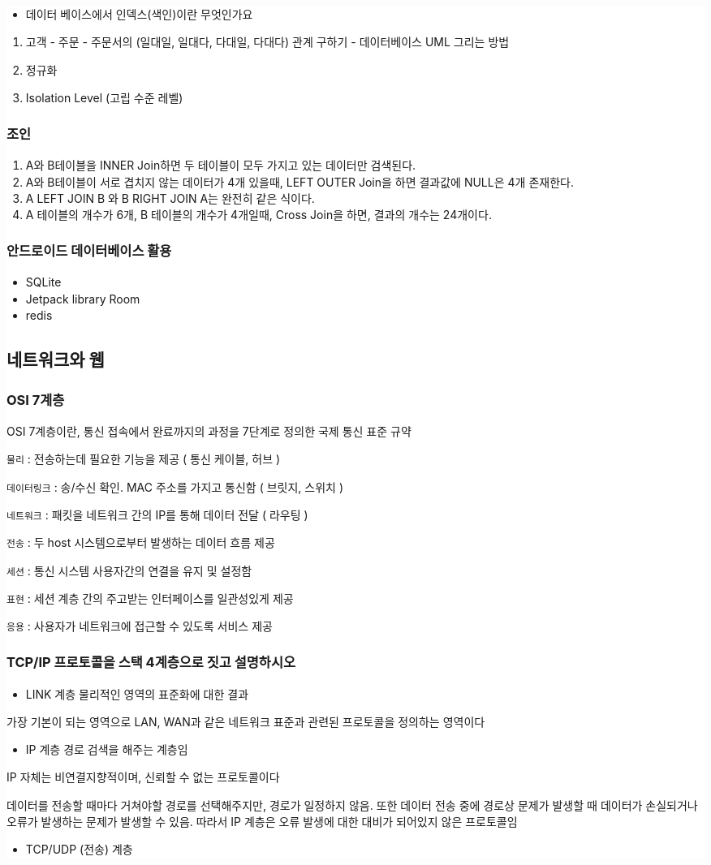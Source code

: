- 데이터 베이스에서 인덱스(색인)이란 무엇인가요

1. 고객 - 주문 - 주문서의 (일대일, 일대다, 다대일, 다대다) 관계 구하기 - 데이터베이스 UML 그리는 방법

2. 정규화

3. Isolation Level (고립 수준 레벨)

### 조인

1. A와 B테이블을 INNER Join하면 두 테이블이 모두 가지고 있는 데이터만 검색된다.
2. A와 B테이블이 서로 겹치지 않는 데이터가 4개 있을때, LEFT OUTER Join을 하면 결과값에 NULL은 4개 존재한다.
3. A LEFT JOIN B 와 B RIGHT JOIN A는 완전히 같은 식이다.
4. A 테이블의 개수가 6개, B 테이블의 개수가 4개일때, Cross Join을 하면, 결과의 개수는 24개이다.

### 안드로이드 데이터베이스 활용

- SQLite
- Jetpack library Room
- redis

## 네트워크와 웹

### OSI 7계층

OSI 7계층이란, 통신 접속에서 완료까지의 과정을 7단계로 정의한 국제 통신 표준 규약

`물리` : 전송하는데 필요한 기능을 제공 ( 통신 케이블, 허브 )

`데이터링크` : 송/수신 확인. MAC 주소를 가지고 통신함 ( 브릿지, 스위치 )

`네트워크` : 패킷을 네트워크 간의 IP를 통해 데이터 전달 ( 라우팅 )

`전송` : 두 host 시스템으로부터 발생하는 데이터 흐름 제공

`세션` : 통신 시스템 사용자간의 연결을 유지 및 설정함

`표현` : 세션 계층 간의 주고받는 인터페이스를 일관성있게 제공

`응용` : 사용자가 네트워크에 접근할 수 있도록 서비스 제공

### TCP/IP 프로토콜을 스택 4계층으로 짓고 설명하시오

- LINK 계층
  물리적인 영역의 표준화에 대한 결과

가장 기본이 되는 영역으로 LAN, WAN과 같은 네트워크 표준과 관련된 프로토콜을 정의하는 영역이다

- IP 계층
  경로 검색을 해주는 계층임

IP 자체는 비연결지향적이며, 신뢰할 수 없는 프로토콜이다

데이터를 전송할 때마다 거쳐야할 경로를 선택해주지만, 경로가 일정하지 않음. 또한 데이터 전송 중에 경로상 문제가 발생할 때 데이터가 손실되거나 오류가 발생하는 문제가 발생할 수 있음. 따라서 IP 계층은 오류 발생에 대한 대비가 되어있지 않은 프로토콜임

- TCP/UDP (전송) 계층
